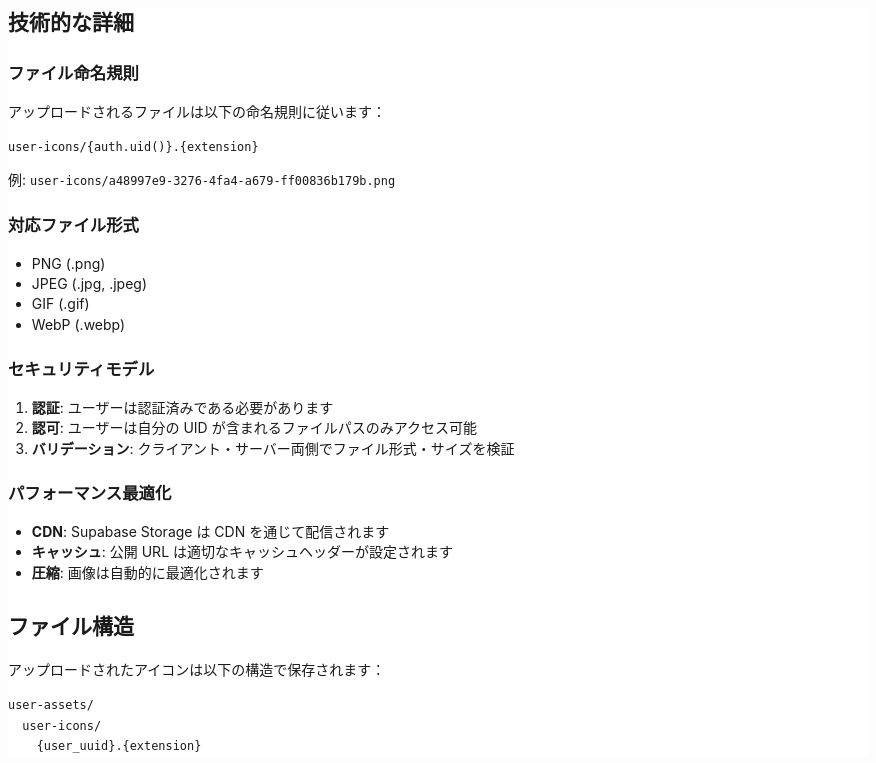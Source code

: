## 技術的な詳細

### ファイル命名規則

アップロードされるファイルは以下の命名規則に従います：

```
user-icons/{auth.uid()}.{extension}
```

例: `user-icons/a48997e9-3276-4fa4-a679-ff00836b179b.png`

### 対応ファイル形式

-   PNG (.png)
-   JPEG (.jpg, .jpeg)
-   GIF (.gif)
-   WebP (.webp)

### セキュリティモデル

1. **認証**: ユーザーは認証済みである必要があります
2. **認可**: ユーザーは自分の UID が含まれるファイルパスのみアクセス可能
3. **バリデーション**: クライアント・サーバー両側でファイル形式・サイズを検証

### パフォーマンス最適化

-   **CDN**: Supabase Storage は CDN を通じて配信されます
-   **キャッシュ**: 公開 URL は適切なキャッシュヘッダーが設定されます
-   **圧縮**: 画像は自動的に最適化されます

## ファイル構造

アップロードされたアイコンは以下の構造で保存されます：

```
user-assets/
  user-icons/
    {user_uuid}.{extension}
```

